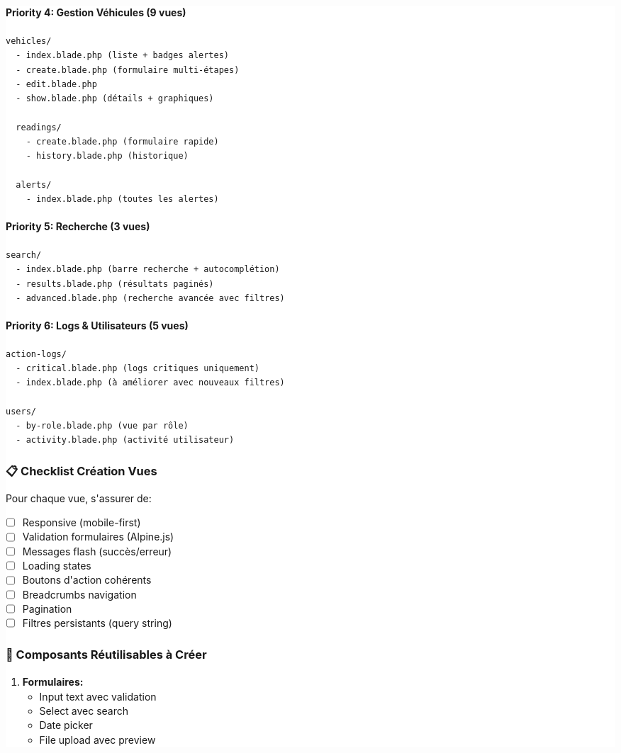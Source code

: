 #### Priority 4: Gestion Véhicules (9 vues)
```
vehicles/
  - index.blade.php (liste + badges alertes)
  - create.blade.php (formulaire multi-étapes)
  - edit.blade.php
  - show.blade.php (détails + graphiques)
  
  readings/
    - create.blade.php (formulaire rapide)
    - history.blade.php (historique)
  
  alerts/
    - index.blade.php (toutes les alertes)
```

#### Priority 5: Recherche (3 vues)
```
search/
  - index.blade.php (barre recherche + autocomplétion)
  - results.blade.php (résultats paginés)
  - advanced.blade.php (recherche avancée avec filtres)
```

#### Priority 6: Logs & Utilisateurs (5 vues)
```
action-logs/
  - critical.blade.php (logs critiques uniquement)
  - index.blade.php (à améliorer avec nouveaux filtres)

users/
  - by-role.blade.php (vue par rôle)
  - activity.blade.php (activité utilisateur)
```

### 📋 Checklist Création Vues

Pour chaque vue, s'assurer de:
- [ ] Responsive (mobile-first)
- [ ] Validation formulaires (Alpine.js)
- [ ] Messages flash (succès/erreur)
- [ ] Loading states
- [ ] Boutons d'action cohérents
- [ ] Breadcrumbs navigation
- [ ] Pagination
- [ ] Filtres persistants (query string)

### 🎨 Composants Réutilisables à Créer

1. **Formulaires:**
   - Input text avec validation
   - Select avec search
   - Date picker
   - File upload avec preview
